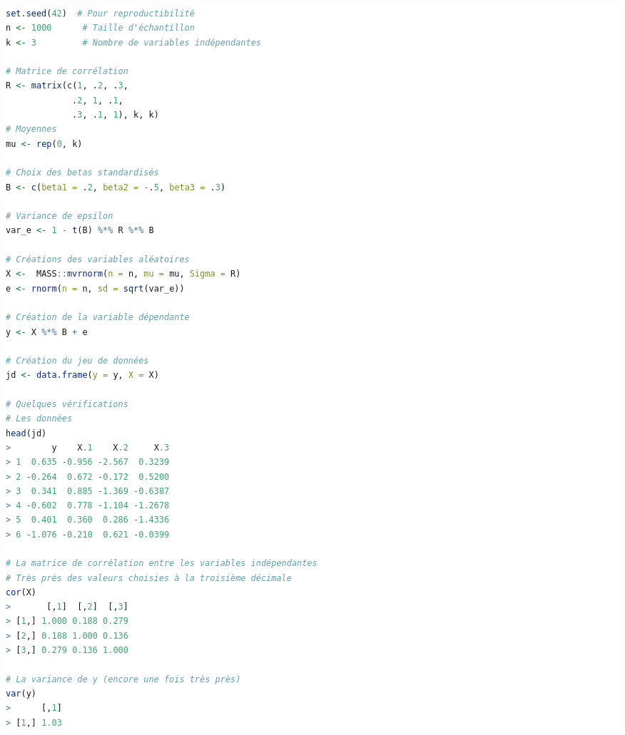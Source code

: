 
```r
set.seed(42)  # Pour reproductibilité
n <- 1000      # Taille d'échantillon
k <- 3         # Nombre de variables indépendantes

# Matrice de corrélation
R <- matrix(c(1, .2, .3,
             .2, 1, .1,
             .3, .1, 1), k, k)
# Moyennes
mu <- rep(0, k)

# Choix des betas standardisés
B <- c(beta1 = .2, beta2 = -.5, beta3 = .3)

# Variance de epsilon
var_e <- 1 - t(B) %*% R %*% B

# Créations des variables aléatoires
X <-  MASS::mvrnorm(n = n, mu = mu, Sigma = R)
e <- rnorm(n = n, sd = sqrt(var_e))

# Création de la variable dépendante
y <- X %*% B + e

# Création du jeu de données
jd <- data.frame(y = y, X = X)

# Quelques vérifications
# Les données
head(jd)
>        y    X.1    X.2     X.3
> 1  0.635 -0.956 -2.567  0.3239
> 2 -0.264  0.672 -0.172  0.5200
> 3  0.341  0.885 -1.369 -0.6387
> 4 -0.602  0.778 -1.104 -1.2678
> 5  0.401  0.360  0.286 -1.4336
> 6 -1.076 -0.210  0.621 -0.0399

# La matrice de corrélation entre les variables indépendantes
# Très près des valeurs choisies à la troisième décimale
cor(X)
>       [,1]  [,2]  [,3]
> [1,] 1.000 0.188 0.279
> [2,] 0.188 1.000 0.136
> [3,] 0.279 0.136 1.000

# La variance de y (encore une fois très près)
var(y)
>      [,1]
> [1,] 1.03
```
